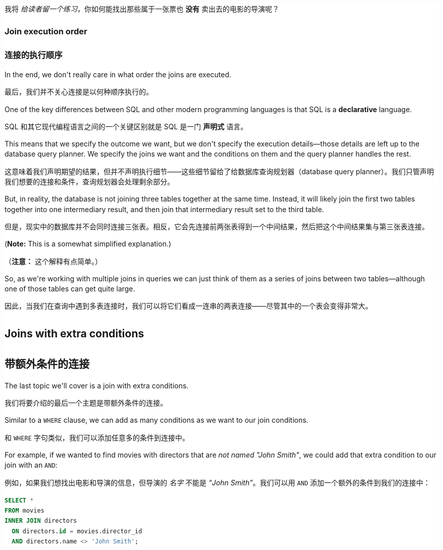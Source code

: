 我将 _给读者留一个练习_，你如何能找出那些属于一张票也 **没有** 卖出去的电影的导演呢？

### Join execution order

### 连接的执行顺序

In the end, we don't really care in what order the joins are executed.

最后，我们并不关心连接是以何种顺序执行的。

One of the key differences between SQL and other modern programming languages is that SQL is a  **declarative**  language.

SQL 和其它现代编程语言之间的一个关键区别就是 SQL 是一门 **声明式** 语言。

This means that we specify the outcome we want, but we don't specify the execution details—those details are left up to the database query planner. We specify the joins we want and the conditions on them and the query planner handles the rest.

这意味着我们声明期望的结果，但并不声明执行细节——这些细节留给了给数据库查询规划器（database query planner）。我们只管声明我们想要的连接和条件，查询规划器会处理剩余部分。

But, in reality, the database is not joining three tables together at the same time. Instead, it will likely join the first two tables together into one intermediary result, and then join that intermediary result set to the third table.

但是，现实中的数据库并不会同时连接三张表。相反，它会先连接前两张表得到一个中间结果，然后把这个中间结果集与第三张表连接。

(**Note:** This is a somewhat simplified explanation.)

（**注意：** 这个解释有点简单。）

So, as we're working with multiple joins in queries we can just think of them as a series of joins between two tables—although one of those tables can get quite large.

因此，当我们在查询中遇到多表连接时，我们可以将它们看成一连串的两表连接——尽管其中的一个表会变得非常大。

## Joins with extra conditions

## 带额外条件的连接

The last topic we'll cover is a join with extra conditions.

我们将要介绍的最后一个主题是带额外条件的连接。

Similar to a  `WHERE`  clause, we can add as many conditions as we want to our join conditions.

和 `WHERE` 字句类似，我们可以添加任意多的条件到连接中。

For example, if we wanted to find movies with directors that are  _not_  _named_  _"John Smith"_, we could add that extra condition to our join with an  `AND`:

例如，如果我们想找出电影和导演的信息，但导演的 _名字_ 不能是 _“John Smith”_。我们可以用 `AND` 添加一个额外的条件到我们的连接中：

```sql
SELECT *
FROM movies
INNER JOIN directors
  ON directors.id = movies.director_id
  AND directors.name <> 'John Smith';
```
